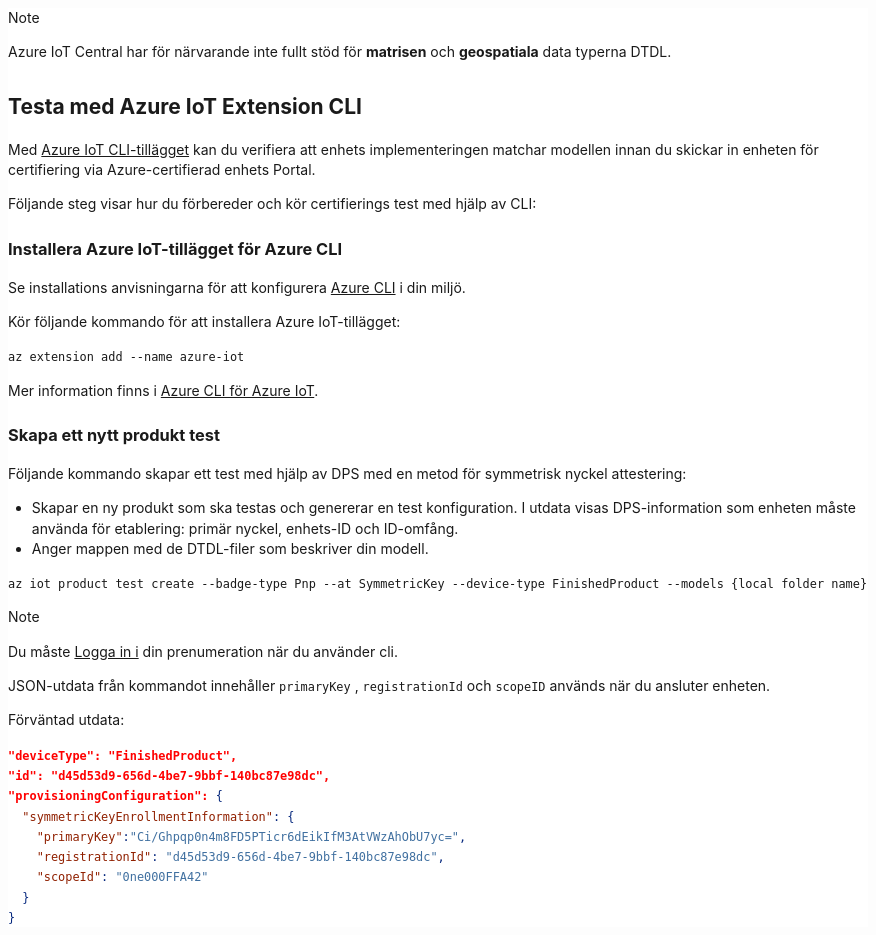 > [!NOTE]
> Azure IoT Central har för närvarande inte fullt stöd för **matrisen** och **geospatiala** data typerna DTDL.

## <a name="test-with-the-azure-iot-extension-cli"></a>Testa med Azure IoT Extension CLI

Med [Azure IoT CLI-tillägget](/cli/azure/ext/azure-iot/iot/product) kan du verifiera att enhets implementeringen matchar modellen innan du skickar in enheten för certifiering via Azure-certifierad enhets Portal.

Följande steg visar hur du förbereder och kör certifierings test med hjälp av CLI:

### <a name="install-the-azure-iot-extension-for-the-azure-cli"></a>Installera Azure IoT-tillägget för Azure CLI

Se installations anvisningarna för att konfigurera [Azure CLI](/cli/azure) i din miljö.

Kör följande kommando för att installera Azure IoT-tillägget:

```azurecli
az extension add --name azure-iot
```

Mer information finns i [Azure CLI för Azure IoT](/cli/azure/azure-cli-reference-for-iot).

### <a name="create-a-new-product-test"></a>Skapa ett nytt produkt test

Följande kommando skapar ett test med hjälp av DPS med en metod för symmetrisk nyckel attestering:

- Skapar en ny produkt som ska testas och genererar en test konfiguration. I utdata visas DPS-information som enheten måste använda för etablering: primär nyckel, enhets-ID och ID-omfång.
- Anger mappen med de DTDL-filer som beskriver din modell.

```azurecli
az iot product test create --badge-type Pnp --at SymmetricKey --device-type FinishedProduct --models {local folder name}
```

> [!NOTE]
> Du måste [Logga in i](/cli/azure/authenticate-azure-cli) din prenumeration när du använder cli.

JSON-utdata från kommandot innehåller `primaryKey` , `registrationId` och `scopeID` används när du ansluter enheten.

Förväntad utdata:

```json
"deviceType": "FinishedProduct",
"id": "d45d53d9-656d-4be7-9bbf-140bc87e98dc",
"provisioningConfiguration": {
  "symmetricKeyEnrollmentInformation": {
    "primaryKey":"Ci/Ghpqp0n4m8FD5PTicr6dEikIfM3AtVWzAhObU7yc=",
    "registrationId": "d45d53d9-656d-4be7-9bbf-140bc87e98dc",
    "scopeId": "0ne000FFA42"
  }
}
```
